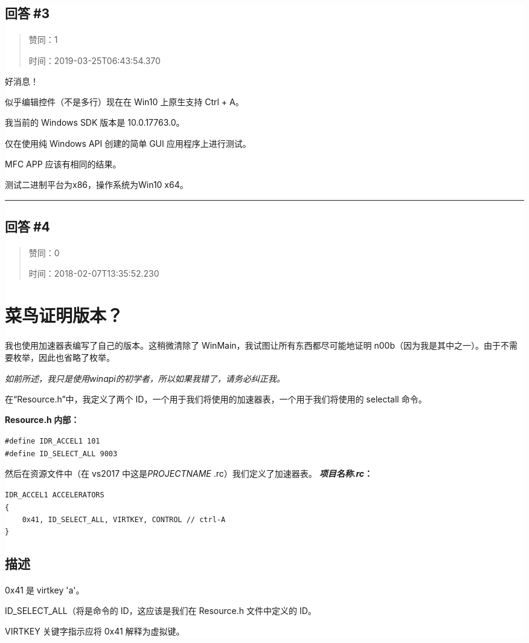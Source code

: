 ## 回答 #3

> 赞同：1
> 
> 时间：2019-03-25T06:43:54.370

好消息！

似乎编辑控件（不是多行）现在在 Win10 上原生支持 Ctrl + A。

我当前的 Windows SDK 版本是 10.0.17763.0。

仅在使用纯 Windows API 创建的简单 GUI 应用程序上进行测试。

MFC APP 应该有相同的结果。

测试二进制平台为x86，操作系统为Win10 x64。

* * *

## 回答 #4

> 赞同：0
> 
> 时间：2018-02-07T13:35:52.230

# 菜鸟证明版本？

我也使用加速器表编写了自己的版本。这稍微清除了 WinMain，我试图让所有东西都尽可能地证明 n00b（因为我是其中之一）。由于不需要枚举，因此也省略了枚举。

*如前所述，我只是使用winapi的初学者，所以如果我错了，请务必纠正我。*

在“Resource.h”中，我定义了两个 ID，一个用于我们将使用的加速器表，一个用于我们将使用的 selectall 命令。

**Resource.h 内部：**

```
#define IDR_ACCEL1 101
#define ID_SELECT_ALL 9003 
```

然后在资源文件中（在 vs2017 中这是*PROJECTNAME* .rc）我们定义了加速器表。 ***项目名称.rc*：**

```
IDR_ACCEL1 ACCELERATORS
{
    0x41, ID_SELECT_ALL, VIRTKEY, CONTROL // ctrl-A
} 
```

## 描述

0x41 是 virtkey 'a'。

ID_SELECT_ALL（将是命令的 ID，这应该是我们在 Resource.h 文件中定义的 ID。

VIRTKEY 关键字指示应将 0x41 解释为虚拟键。
